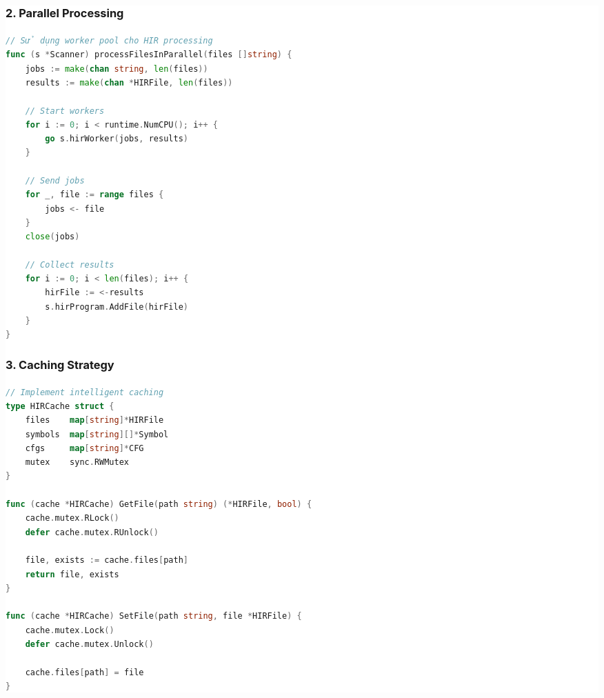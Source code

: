 ### 2. Parallel Processing

```go
// Sử dụng worker pool cho HIR processing
func (s *Scanner) processFilesInParallel(files []string) {
    jobs := make(chan string, len(files))
    results := make(chan *HIRFile, len(files))
    
    // Start workers
    for i := 0; i < runtime.NumCPU(); i++ {
        go s.hirWorker(jobs, results)
    }
    
    // Send jobs
    for _, file := range files {
        jobs <- file
    }
    close(jobs)
    
    // Collect results
    for i := 0; i < len(files); i++ {
        hirFile := <-results
        s.hirProgram.AddFile(hirFile)
    }
}
```

### 3. Caching Strategy

```go
// Implement intelligent caching
type HIRCache struct {
    files    map[string]*HIRFile
    symbols  map[string][]*Symbol
    cfgs     map[string]*CFG
    mutex    sync.RWMutex
}

func (cache *HIRCache) GetFile(path string) (*HIRFile, bool) {
    cache.mutex.RLock()
    defer cache.mutex.RUnlock()
    
    file, exists := cache.files[path]
    return file, exists
}

func (cache *HIRCache) SetFile(path string, file *HIRFile) {
    cache.mutex.Lock()
    defer cache.mutex.Unlock()
    
    cache.files[path] = file
}
```

